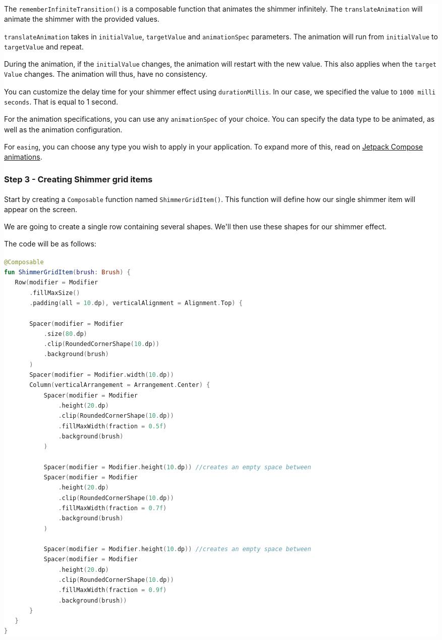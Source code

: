 The `rememberInfiniteTransition()` is a composable function that animates the shimmer infinitely. The `translateAnimation` will animate the shimmer with the provided values.

`translateAnimation` takes in `initialValue`, `targetValue` and `animationSpec` parameters. The animation will run from `initialValue` to `targetValue` and repeat.

During the animation, if the `initialValue` changes, the animation will restart with the new value. This also applies when the `targetValue` changes. The animation will thus, have no consistency.

You can customize the delay time for your shimmer effect using `durationMillis`. In our case, we specified the value to `1000 milliseconds`. That is equal to 1 second.

For the animation specifications, you can use any `animationSpec` of your choice. You can specify the data type to be animated, as well as the animation configuration.

For `easing`, you can choose any type you wish to apply in your application. To expand more of this, read on [Jetpack Compose animations](https://www.section.io/engineering-education/animations-in-jetpack-compose/).

### Step 3 - Creating Shimmer grid items
Start by creating a `Composable` function named `ShimmerGridItem()`. This function will define how our single shimmer item will appear on the screen. 

We are going to create a single row containing several shapes. We'll then use these shapes for our shimmer effect.

The code will be as follows:

```kotlin
@Composable
fun ShimmerGridItem(brush: Brush) {
   Row(modifier = Modifier
       .fillMaxSize()
       .padding(all = 10.dp), verticalAlignment = Alignment.Top) {

       Spacer(modifier = Modifier
           .size(80.dp)
           .clip(RoundedCornerShape(10.dp))
           .background(brush)
       )
       Spacer(modifier = Modifier.width(10.dp))
       Column(verticalArrangement = Arrangement.Center) {
           Spacer(modifier = Modifier
               .height(20.dp)
               .clip(RoundedCornerShape(10.dp))
               .fillMaxWidth(fraction = 0.5f)
               .background(brush)
           )

           Spacer(modifier = Modifier.height(10.dp)) //creates an empty space between
           Spacer(modifier = Modifier
               .height(20.dp)
               .clip(RoundedCornerShape(10.dp))
               .fillMaxWidth(fraction = 0.7f)
               .background(brush)
           )

           Spacer(modifier = Modifier.height(10.dp)) //creates an empty space between 
           Spacer(modifier = Modifier
               .height(20.dp)
               .clip(RoundedCornerShape(10.dp))
               .fillMaxWidth(fraction = 0.9f)
               .background(brush))
       }
   }
}
```
